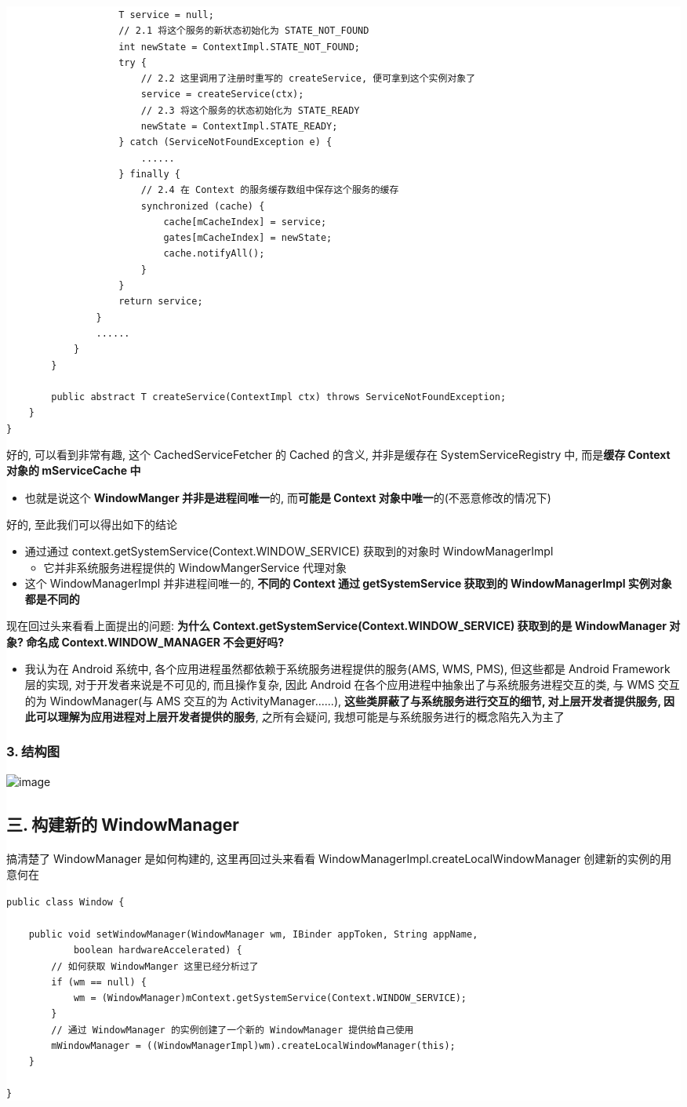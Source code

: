 ```
                    T service = null;
                    // 2.1 将这个服务的新状态初始化为 STATE_NOT_FOUND
                    int newState = ContextImpl.STATE_NOT_FOUND;
                    try {
                        // 2.2 这里调用了注册时重写的 createService, 便可拿到这个实例对象了
                        service = createService(ctx);
                        // 2.3 将这个服务的状态初始化为 STATE_READY
                        newState = ContextImpl.STATE_READY;
                    } catch (ServiceNotFoundException e) {
                        ......
                    } finally {
                        // 2.4 在 Context 的服务缓存数组中保存这个服务的缓存
                        synchronized (cache) {
                            cache[mCacheIndex] = service;
                            gates[mCacheIndex] = newState;
                            cache.notifyAll();
                        }
                    }
                    return service;
                }
                ......
            }
        }

        public abstract T createService(ContextImpl ctx) throws ServiceNotFoundException;
    }
}
```
好的, 可以看到非常有趣, 这个 CachedServiceFetcher 的 Cached 的含义, 并非是缓存在 SystemServiceRegistry 中, 而是**缓存 Context 对象的 mServiceCache 中**
- 也就是说这个 **WindowManger 并非是进程间唯一**的, 而**可能是 Context 对象中唯一**的(不恶意修改的情况下)

好的, 至此我们可以得出如下的结论
- 通过通过 context.getSystemService(Context.WINDOW_SERVICE) 获取到的对象时 WindowManagerImpl
  - 它并非系统服务进程提供的 WindowMangerService 代理对象
- 这个 WindowManagerImpl 并非进程间唯一的, **不同的 Context 通过 getSystemService 获取到的 WindowManagerImpl 实例对象都是不同的**

现在回过头来看看上面提出的问题: **为什么 Context.getSystemService(Context.WINDOW_SERVICE) 获取到的是 WindowManager 对象? 命名成 Context.WINDOW_MANAGER 不会更好吗?**
- 我认为在 Android 系统中, 各个应用进程虽然都依赖于系统服务进程提供的服务(AMS, WMS, PMS), 但这些都是 Android Framework 层的实现, 对于开发者来说是不可见的, 而且操作复杂, 因此 Android 在各个应用进程中抽象出了与系统服务进程交互的类, 与 WMS 交互的为 WindowManager(与 AMS 交互的为 ActivityManager......), **这些类屏蔽了与系统服务进行交互的细节, 对上层开发者提供服务, 因此可以理解为应用进程对上层开发者提供的服务**, 之所有会疑问, 我想可能是与系统服务进行的概念陷先入为主了

### 3. 结构图
![image](https://i.loli.net/2019/10/23/YR5SCeKWym2q1N4.png)

## 三. 构建新的 WindowManager
搞清楚了 WindowManager 是如何构建的, 这里再回过头来看看 WindowManagerImpl.createLocalWindowManager 创建新的实例的用意何在
```
public class Window {
    
    public void setWindowManager(WindowManager wm, IBinder appToken, String appName,
            boolean hardwareAccelerated) {
        // 如何获取 WindowManger 这里已经分析过了
        if (wm == null) {
            wm = (WindowManager)mContext.getSystemService(Context.WINDOW_SERVICE);
        }
        // 通过 WindowManager 的实例创建了一个新的 WindowManager 提供给自己使用
        mWindowManager = ((WindowManagerImpl)wm).createLocalWindowManager(this);
    }
    
}
```